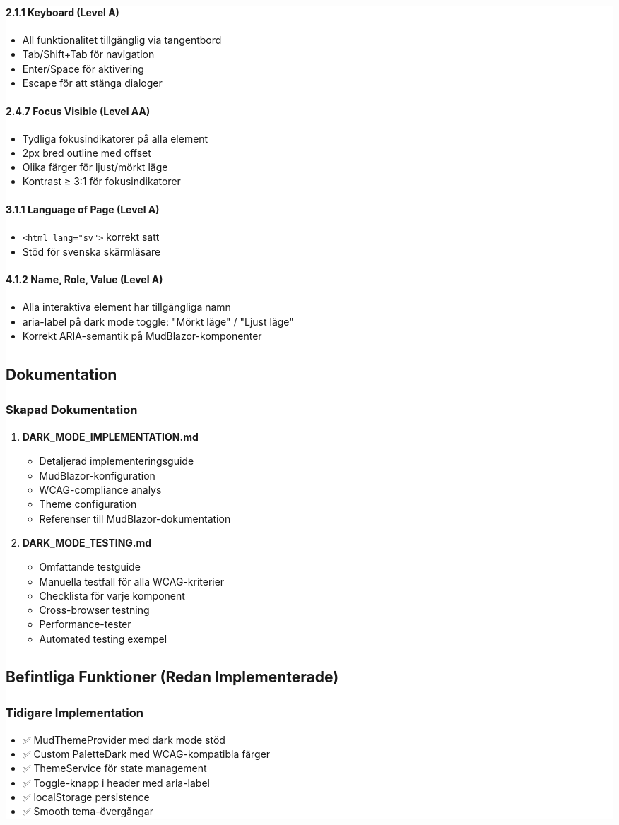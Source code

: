 #### 2.1.1 Keyboard (Level A)
- All funktionalitet tillgänglig via tangentbord
- Tab/Shift+Tab för navigation
- Enter/Space för aktivering
- Escape för att stänga dialoger

#### 2.4.7 Focus Visible (Level AA)
- Tydliga fokusindikatorer på alla element
- 2px bred outline med offset
- Olika färger för ljust/mörkt läge
- Kontrast ≥ 3:1 för fokusindikatorer

#### 3.1.1 Language of Page (Level A)
- `<html lang="sv">` korrekt satt
- Stöd för svenska skärmläsare

#### 4.1.2 Name, Role, Value (Level A)
- Alla interaktiva element har tillgängliga namn
- aria-label på dark mode toggle: "Mörkt läge" / "Ljust läge"
- Korrekt ARIA-semantik på MudBlazor-komponenter

## Dokumentation

### Skapad Dokumentation

1. **DARK_MODE_IMPLEMENTATION.md**
   - Detaljerad implementeringsguide
   - MudBlazor-konfiguration
   - WCAG-compliance analys
   - Theme configuration
   - Referenser till MudBlazor-dokumentation

2. **DARK_MODE_TESTING.md**
   - Omfattande testguide
   - Manuella testfall för alla WCAG-kriterier
   - Checklista för varje komponent
   - Cross-browser testning
   - Performance-tester
   - Automated testing exempel

## Befintliga Funktioner (Redan Implementerade)

### Tidigare Implementation
- ✅ MudThemeProvider med dark mode stöd
- ✅ Custom PaletteDark med WCAG-kompatibla färger
- ✅ ThemeService för state management
- ✅ Toggle-knapp i header med aria-label
- ✅ localStorage persistence
- ✅ Smooth tema-övergångar
